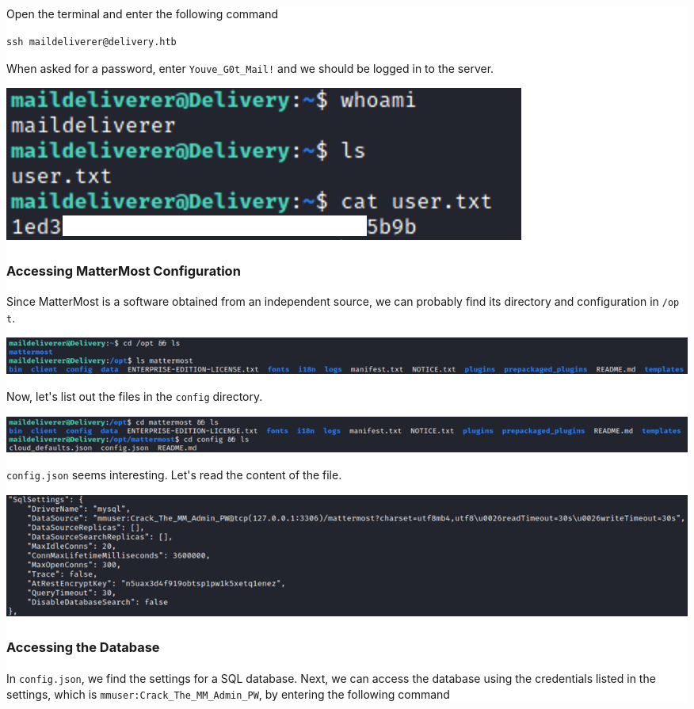 Open the terminal and enter the following command

```
ssh maildeliverer@delivery.htb
```

When asked for a password, enter `Youve_G0t_Mail!` and we should be logged in to the server.

![user flag](images/12.png)

### Accessing MatterMost Configuration

Since MatterMost is a software obtained from an independent source, we can probably find its directory and configuration in `/opt`.

![opt directory](images/13.png)

Now, let's list out the files in the `config` directory.

![mattermost directory](images/14.png)

`config.json` seems interesting. Let's read the content of the file.

![configuration file](images/15.png)

### Accessing the Database

In `config.json`, we find the settings for a SQL database. Next, we can access the database using the credentials listed in the settings, which is `mmuser:Crack_The_MM_Admin_PW`, by entering the following command
